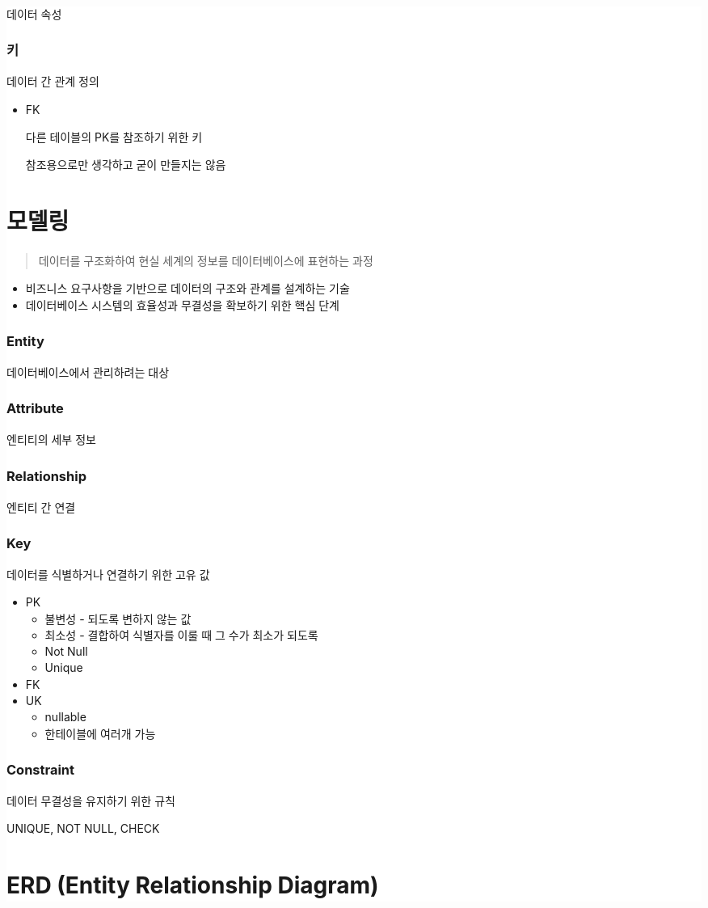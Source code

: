 데이터 속성

### 키

데이터 간 관계 정의

- FK
    
    다른 테이블의 PK를 참조하기 위한 키
    
    참조용으로만 생각하고 굳이 만들지는 않음
    

# 모델링

> 데이터를 구조화하여 현실 세계의 정보를 데이터베이스에 표현하는 과정
> 
- 비즈니스 요구사항을 기반으로 데이터의 구조와 관계를 설계하는 기술
- 데이터베이스 시스템의 효율성과 무결성을 확보하기 위한 핵심 단계

### Entity

데이터베이스에서 관리하려는 대상

### Attribute

엔티티의 세부 정보

### Relationship

엔티티 간 연결

### Key

데이터를 식별하거나 연결하기 위한 고유 값

- PK
    - 불변성 - 되도록 변하지 않는 값
    - 최소성 - 결합하여 식별자를 이룰 때 그 수가 최소가 되도록
    - Not Null
    - Unique
- FK
- UK
    - nullable
    - 한테이블에 여러개 가능

### Constraint

데이터 무결성을 유지하기 위한 규칙

UNIQUE, NOT NULL, CHECK

# ERD (Entity Relationship Diagram)
